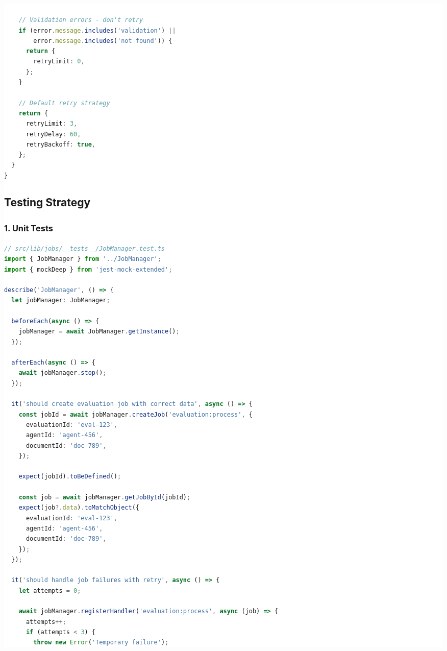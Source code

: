 ```typescript

    // Validation errors - don't retry
    if (error.message.includes('validation') ||
        error.message.includes('not found')) {
      return {
        retryLimit: 0,
      };
    }

    // Default retry strategy
    return {
      retryLimit: 3,
      retryDelay: 60,
      retryBackoff: true,
    };
  }
}
```

## Testing Strategy

### 1. Unit Tests
```typescript
// src/lib/jobs/__tests__/JobManager.test.ts
import { JobManager } from '../JobManager';
import { mockDeep } from 'jest-mock-extended';

describe('JobManager', () => {
  let jobManager: JobManager;

  beforeEach(async () => {
    jobManager = await JobManager.getInstance();
  });

  afterEach(async () => {
    await jobManager.stop();
  });

  it('should create evaluation job with correct data', async () => {
    const jobId = await jobManager.createJob('evaluation:process', {
      evaluationId: 'eval-123',
      agentId: 'agent-456',
      documentId: 'doc-789',
    });

    expect(jobId).toBeDefined();
    
    const job = await jobManager.getJobById(jobId);
    expect(job?.data).toMatchObject({
      evaluationId: 'eval-123',
      agentId: 'agent-456',
      documentId: 'doc-789',
    });
  });

  it('should handle job failures with retry', async () => {
    let attempts = 0;
    
    await jobManager.registerHandler('evaluation:process', async (job) => {
      attempts++;
      if (attempts < 3) {
        throw new Error('Temporary failure');
```